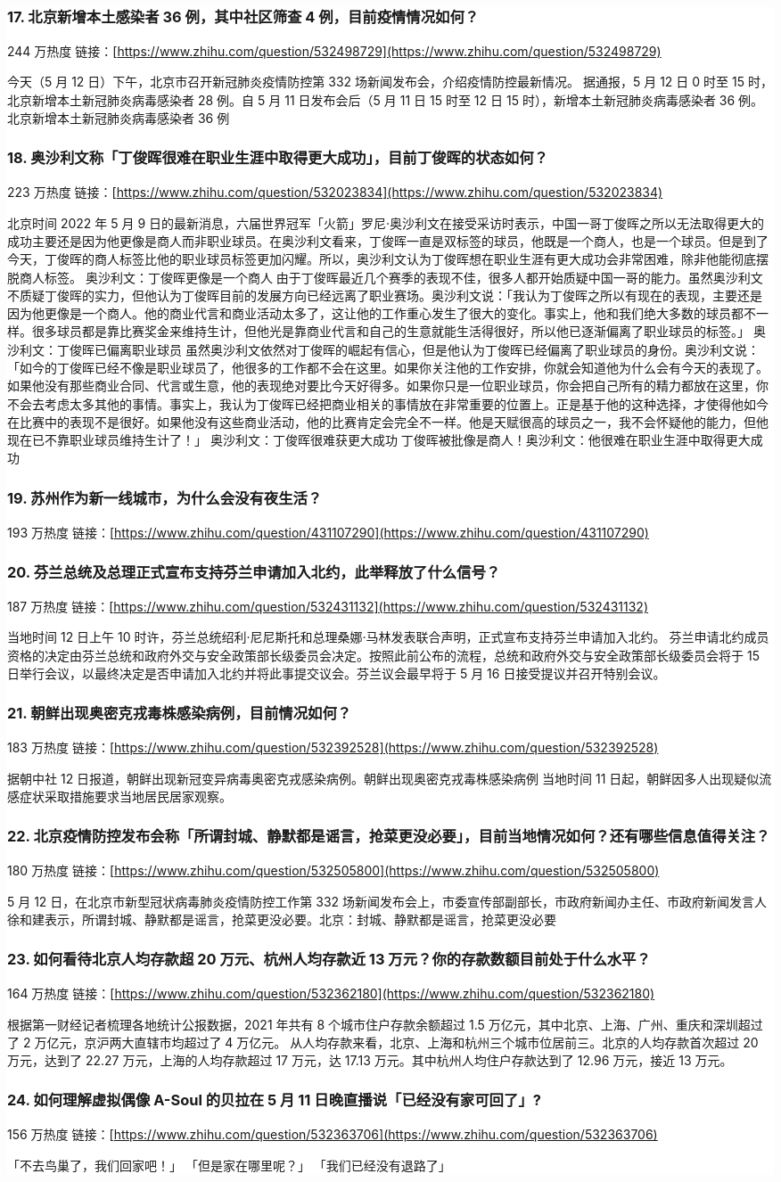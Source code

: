 ### 17. 北京新增本土感染者 36 例，其中社区筛查 4 例，目前疫情情况如何？
244 万热度 链接：[https://www.zhihu.com/question/532498729](https://www.zhihu.com/question/532498729)

今天（5 月 12 日）下午，北京市召开新冠肺炎疫情防控第 332 场新闻发布会，介绍疫情防控最新情况。 据通报，5 月 12 日 0 时至 15 时，北京新增本土新冠肺炎病毒感染者 28 例。自 5 月 11 日发布会后（5 月 11 日 15 时至 12 日 15 时），新增本土新冠肺炎病毒感染者 36 例。北京新增本土新冠肺炎病毒感染者 36 例

### 18. 奥沙利文称「丁俊晖很难在职业生涯中取得更大成功」，目前丁俊晖的状态如何？
223 万热度 链接：[https://www.zhihu.com/question/532023834](https://www.zhihu.com/question/532023834)

北京时间 2022 年 5 月 9 日的最新消息，六届世界冠军「火箭」罗尼·奥沙利文在接受采访时表示，中国一哥丁俊晖之所以无法取得更大的成功主要还是因为他更像是商人而非职业球员。在奥沙利文看来，丁俊晖一直是双标签的球员，他既是一个商人，也是一个球员。但是到了今天，丁俊晖的商人标签比他的职业球员标签更加闪耀。所以，奥沙利文认为丁俊晖想在职业生涯有更大成功会非常困难，除非他能彻底摆脱商人标签。 奥沙利文：丁俊晖更像是一个商人 由于丁俊晖最近几个赛季的表现不佳，很多人都开始质疑中国一哥的能力。虽然奥沙利文不质疑丁俊晖的实力，但他认为丁俊晖目前的发展方向已经远离了职业赛场。奥沙利文说：「我认为丁俊晖之所以有现在的表现，主要还是因为他更像是一个商人。他的商业代言和商业活动太多了，这让他的工作重心发生了很大的变化。事实上，他和我们绝大多数的球员都不一样。很多球员都是靠比赛奖金来维持生计，但他光是靠商业代言和自己的生意就能生活得很好，所以他已逐渐偏离了职业球员的标签。」 奥沙利文：丁俊晖已偏离职业球员 虽然奥沙利文依然对丁俊晖的崛起有信心，但是他认为丁俊晖已经偏离了职业球员的身份。奥沙利文说：「如今的丁俊晖已经不像是职业球员了，他很多的工作都不会在这里。如果你关注他的工作安排，你就会知道他为什么会有今天的表现了。如果他没有那些商业合同、代言或生意，他的表现绝对要比今天好得多。如果你只是一位职业球员，你会把自己所有的精力都放在这里，你不会去考虑太多其他的事情。事实上，我认为丁俊晖已经把商业相关的事情放在非常重要的位置上。正是基于他的这种选择，才使得他如今在比赛中的表现不是很好。如果他没有这些商业活动，他的比赛肯定会完全不一样。他是天赋很高的球员之一，我不会怀疑他的能力，但他现在已不靠职业球员维持生计了！」 奥沙利文：丁俊晖很难获更大成功 丁俊晖被批像是商人！奥沙利文：他很难在职业生涯中取得更大成功

### 19. 苏州作为新一线城市，为什么会没有夜生活？
193 万热度 链接：[https://www.zhihu.com/question/431107290](https://www.zhihu.com/question/431107290)



### 20. 芬兰总统及总理正式宣布支持芬兰申请加入北约，此举释放了什么信号？
187 万热度 链接：[https://www.zhihu.com/question/532431132](https://www.zhihu.com/question/532431132)

当地时间 12 日上午 10 时许，芬兰总统绍利·尼尼斯托和总理桑娜·马林发表联合声明，正式宣布支持芬兰申请加入北约。 芬兰申请北约成员资格的决定由芬兰总统和政府外交与安全政策部长级委员会决定。按照此前公布的流程，总统和政府外交与安全政策部长级委员会将于 15 日举行会议，以最终决定是否申请加入北约并将此事提交议会。芬兰议会最早将于 5 月 16 日接受提议并召开特别会议。

### 21. 朝鲜出现奥密克戎毒株感染病例，目前情况如何？
183 万热度 链接：[https://www.zhihu.com/question/532392528](https://www.zhihu.com/question/532392528)

据朝中社 12 日报道，朝鲜出现新冠变异病毒奥密克戎感染病例。朝鲜出现奥密克戎毒株感染病例 当地时间 11 日起，朝鲜因多人出现疑似流感症状采取措施要求当地居民居家观察。

### 22. 北京疫情防控发布会称「所谓封城、静默都是谣言，抢菜更没必要」，目前当地情况如何？还有哪些信息值得关注？
180 万热度 链接：[https://www.zhihu.com/question/532505800](https://www.zhihu.com/question/532505800)

5 月 12 日，在北京市新型冠状病毒肺炎疫情防控工作第 332 场新闻发布会上，市委宣传部副部长，市政府新闻办主任、市政府新闻发言人徐和建表示，所谓封城、静默都是谣言，抢菜更没必要。北京：封城、静默都是谣言，抢菜更没必要

### 23. 如何看待北京人均存款超 20 万元、杭州人均存款近 13 万元？你的存款数额目前处于什么水平？
164 万热度 链接：[https://www.zhihu.com/question/532362180](https://www.zhihu.com/question/532362180)

根据第一财经记者梳理各地统计公报数据，2021 年共有 8 个城市住户存款余额超过 1.5 万亿元，其中北京、上海、广州、重庆和深圳超过了 2 万亿元，京沪两大直辖市均超过了 4 万亿元。 从人均存款来看，北京、上海和杭州三个城市位居前三。北京的人均存款首次超过 20 万元，达到了 22.27 万元，上海的人均存款超过 17 万元，达 17.13 万元。其中杭州人均住户存款达到了 12.96 万元，接近 13 万元。

### 24. 如何理解虚拟偶像 A-Soul 的贝拉在 5 月 11 日晚直播说「已经没有家可回了」?
156 万热度 链接：[https://www.zhihu.com/question/532363706](https://www.zhihu.com/question/532363706)

「不去鸟巢了，我们回家吧！」 「但是家在哪里呢？」 「我们已经没有退路了」
